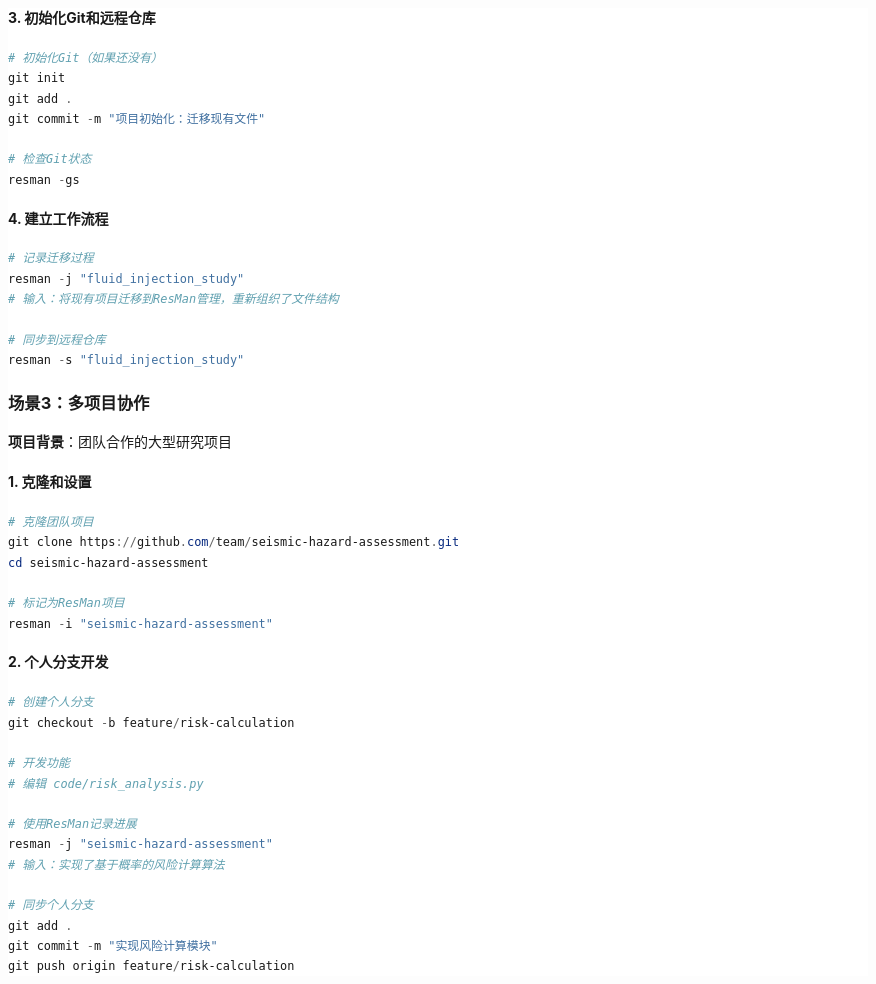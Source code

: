 #### 3. 初始化Git和远程仓库
```powershell
# 初始化Git（如果还没有）
git init
git add .
git commit -m "项目初始化：迁移现有文件"

# 检查Git状态
resman -gs
```

#### 4. 建立工作流程
```powershell
# 记录迁移过程
resman -j "fluid_injection_study"
# 输入：将现有项目迁移到ResMan管理，重新组织了文件结构

# 同步到远程仓库
resman -s "fluid_injection_study"
```

### 场景3：多项目协作

**项目背景**：团队合作的大型研究项目

#### 1. 克隆和设置
```powershell
# 克隆团队项目
git clone https://github.com/team/seismic-hazard-assessment.git
cd seismic-hazard-assessment

# 标记为ResMan项目
resman -i "seismic-hazard-assessment"
```

#### 2. 个人分支开发
```powershell
# 创建个人分支
git checkout -b feature/risk-calculation

# 开发功能
# 编辑 code/risk_analysis.py

# 使用ResMan记录进展
resman -j "seismic-hazard-assessment"
# 输入：实现了基于概率的风险计算算法

# 同步个人分支
git add .
git commit -m "实现风险计算模块"
git push origin feature/risk-calculation
```
